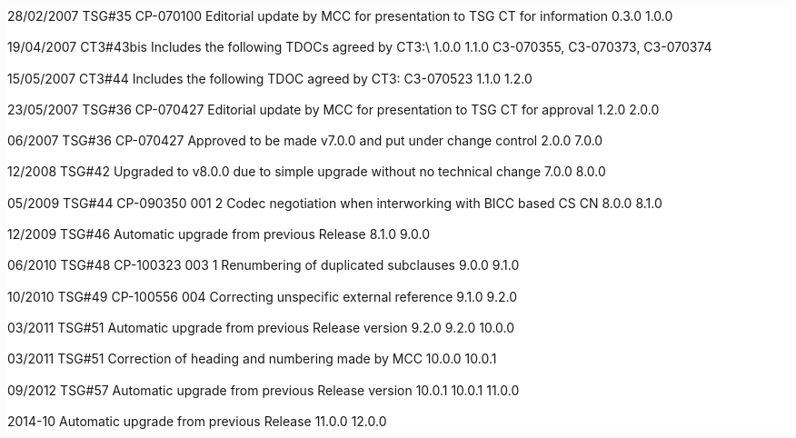   28/02/2007           TSG\#35      CP-070100                         Editorial update by MCC for presentation to TSG CT for information                                                                                         0.3.0                                     1.0.0

  19/04/2007           CT3\#43bis                                     Includes the following TDOCs agreed by CT3:\                                                                                                               1.0.0                                     1.1.0
                                                                      C3-070355, C3-070373, C3-070374                                                                                                                                                                      

  15/05/2007           CT3\#44                                        Includes the following TDOC agreed by CT3: C3-070523                                                                                                       1.1.0                                     1.2.0

  23/05/2007           TSG\#36      CP-070427                         Editorial update by MCC for presentation to TSG CT for approval                                                                                            1.2.0                                     2.0.0

  06/2007              TSG\#36      CP-070427                         Approved to be made v7.0.0 and put under change control                                                                                                    2.0.0                                     7.0.0

  12/2008              TSG\#42                                        Upgraded to v8.0.0 due to simple upgrade without no technical change                                                                                       7.0.0                                     8.0.0

  05/2009              TSG\#44      CP-090350      001      2         Codec negotiation when interworking with BICC based CS CN                                                                                                  8.0.0                                     8.1.0

  12/2009              TSG\#46                                        Automatic upgrade from previous Release                                                                                                                    8.1.0                                     9.0.0

  06/2010              TSG\#48      CP-100323      003      1         Renumbering of duplicated subclauses                                                                                                                       9.0.0                                     9.1.0

  10/2010              TSG\#49      CP-100556      004                Correcting unspecific external reference                                                                                                                   9.1.0                                     9.2.0

  03/2011              TSG\#51                                        Automatic upgrade from previous Release version 9.2.0                                                                                                      9.2.0                                     10.0.0

  03/2011              TSG\#51                                        Correction of heading and numbering made by MCC                                                                                                            10.0.0                                    10.0.1

  09/2012              TSG\#57                                        Automatic upgrade from previous Release version 10.0.1                                                                                                     10.0.1                                    11.0.0

  2014-10                                                             Automatic upgrade from previous Release                                                                                                                    11.0.0                                    12.0.0
